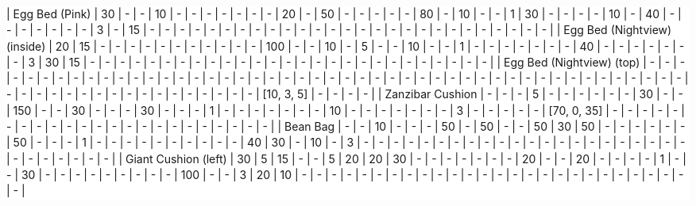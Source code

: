 | Egg Bed (Pink)                                        | 30         | -        | -       | 10       | -       | -      | -         | -        | -         | -        | -         | 20            | -       | 50     | -      | -        | -       | -         | -        | 80        | -       | 10      | -          | -        | 1         | 30     | -      | -          | -        | -        | 10       | -        | 40        | -         | -       | -      | -           | -         | -         | -        | 3       | -             | 15      | -         | -               | -                | -           | -               | -                 | -              | -             | -                    | -           | -             | -                | -           | -           | -                  | -            | -                  | -            | -           | -        | -             | -             | -           | -      | -           | -       | -              |
| Egg Bed (Nightview) (inside)                          | 20         | 15       | -       | -        | -       | -      | -         | -        | -         | -        | -         | -             | -       | 100    | -      | -        | 10      | -         | 5        | -         | -       | 10      | -          | -        | 1         | -      | -      | -          | -        | -        | -        | -        | 40        | -         | -       | -      | -           | -         | -         | -        | 3       | 30            | 15      | -         | -               | -                | -           | -               | -                 | -              | -             | -                    | -           | -             | -                | -           | -           | -                  | -            | -                  | -            | -           | -        | -             | -             | -           | -      | -           | -       | -              |
| Egg Bed (Nightview) (top)                             | -          | -        | -       | -        | -       | -      | -         | -        | -         | -        | -         | -             | -       | -      | -      | -        | -       | -         | -        | -         | -       | -       | -          | -        | -         | -      | -      | -          | -        | -        | -        | -        | -         | -         | -       | -      | -           | -         | -         | -        | -       | -             | -       | -         | -               | -                | -           | -               | -                 | -              | -             | -                    | -           | -             | -                | -           | -           | -                  | -            | -                  | -            | -           | -        | -             | -             | [10, 3, 5]  | -      | -           | -       | -              |
| Zanzibar Cushion                                      | -          | -        | -       | 5        | -       | -      | -         | -        | -         | -        | 30        | -             | -       | 150    | -      | -        | 30      | -         | -        | -         | 30      | -       | -          | -        | 1         | -      | -      | -          | -        | -        | -        | -        | 10        | -         | -       | -      | -           | -         | -         | -        | 3       | -             | -       | -         | -               | -                | [70, 0, 35] | -               | -                 | -              | -             | -                    | -           | -             | -                | -           | -           | -                  | -            | -                  | -            | -           | -        | -             | -             | -           | -      | -           | -       | -              |
| Bean Bag                                              | -          | -        | 10      | -        | -       | -      | 50        | -        | 50        | -        | -         | 50            | 30      | 50     | -      | -        | -       | -         | -        | -         | 50      | -       | -          | -        | 1         | -      | -      | -          | -        | -        | -        | -        | -         | -         | -       | 40     | 30          | -         | 10        | -        | 3       | -             | -       | -         | -               | -                | -           | -               | -                 | -              | -             | -                    | -           | -             | -                | -           | -           | -                  | -            | -                  | -            | -           | -        | -             | -             | -           | -      | -           | -       | -              |
| Giant Cushion (left)                                  | 30         | 5        | 15      | -        | -       | 5      | 20        | 20       | 30        | -        | -         | -             | -       | -      | -      | -        | 20      | -         | -        | 20        | -       | -       | -          | -        | 1         | -      | -      | 30         | -        | -        | -        | -        | -         | -         | -       | -      | -           | 100       | -         | -        | 3       | 20            | 10      | -         | -               | -                | -           | -               | -                 | -              | -             | -                    | -           | -             | -                | -           | -           | -                  | -            | -                  | -            | -           | -        | -             | -             | -           | -      | -           | -       | -              |